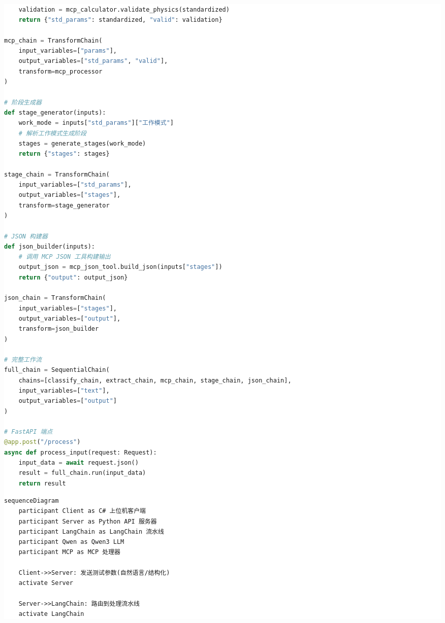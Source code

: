 ```python
    validation = mcp_calculator.validate_physics(standardized)
    return {"std_params": standardized, "valid": validation}

mcp_chain = TransformChain(
    input_variables=["params"],
    output_variables=["std_params", "valid"],
    transform=mcp_processor
)

# 阶段生成器
def stage_generator(inputs):
    work_mode = inputs["std_params"]["工作模式"]
    # 解析工作模式生成阶段
    stages = generate_stages(work_mode)
    return {"stages": stages}

stage_chain = TransformChain(
    input_variables=["std_params"],
    output_variables=["stages"],
    transform=stage_generator
)

# JSON 构建器
def json_builder(inputs):
    # 调用 MCP JSON 工具构建输出
    output_json = mcp_json_tool.build_json(inputs["stages"])
    return {"output": output_json}

json_chain = TransformChain(
    input_variables=["stages"],
    output_variables=["output"],
    transform=json_builder
)

# 完整工作流
full_chain = SequentialChain(
    chains=[classify_chain, extract_chain, mcp_chain, stage_chain, json_chain],
    input_variables=["text"],
    output_variables=["output"]
)

# FastAPI 端点
@app.post("/process")
async def process_input(request: Request):
    input_data = await request.json()
    result = full_chain.run(input_data)
    return result
```



```mermaid
sequenceDiagram
    participant Client as C# 上位机客户端
    participant Server as Python API 服务器
    participant LangChain as LangChain 流水线
    participant Qwen as Qwen3 LLM
    participant MCP as MCP 处理器
    
    Client->>Server: 发送测试参数(自然语言/结构化)
    activate Server
    
    Server->>LangChain: 路由到处理流水线
    activate LangChain
```